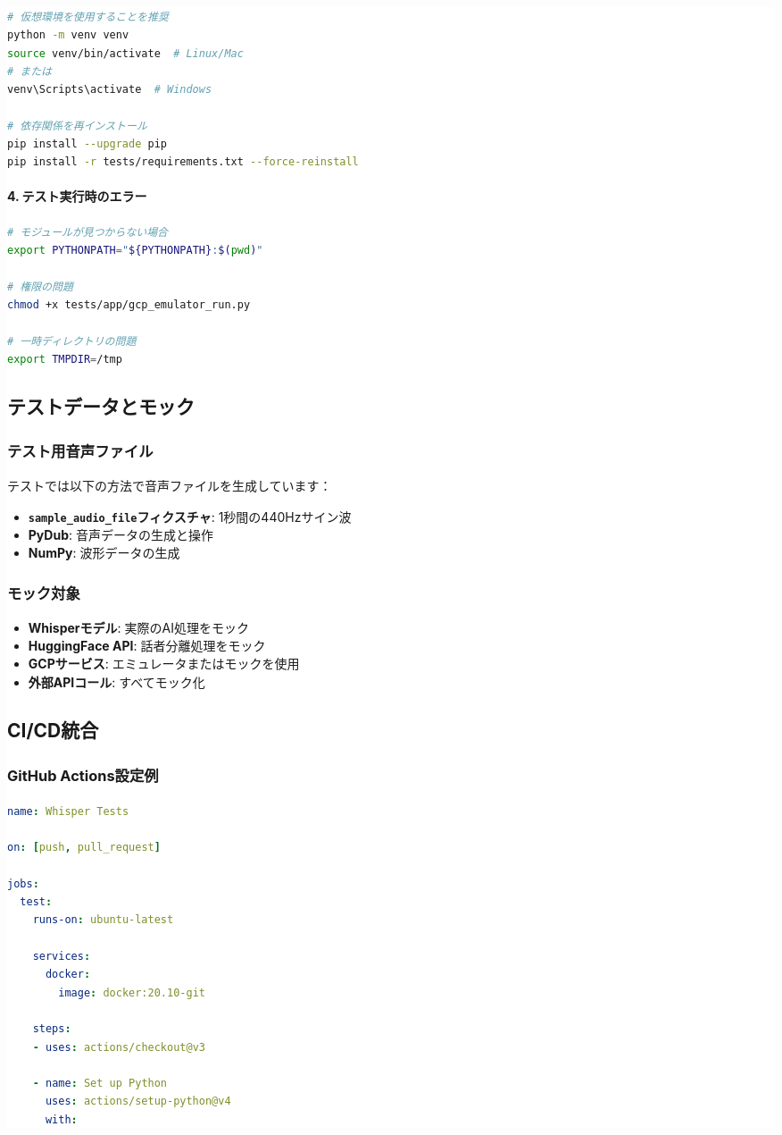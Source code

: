 ```bash
# 仮想環境を使用することを推奨
python -m venv venv
source venv/bin/activate  # Linux/Mac
# または
venv\Scripts\activate  # Windows

# 依存関係を再インストール
pip install --upgrade pip
pip install -r tests/requirements.txt --force-reinstall
```

#### 4. テスト実行時のエラー

```bash
# モジュールが見つからない場合
export PYTHONPATH="${PYTHONPATH}:$(pwd)"

# 権限の問題
chmod +x tests/app/gcp_emulator_run.py

# 一時ディレクトリの問題
export TMPDIR=/tmp
```

## テストデータとモック

### テスト用音声ファイル

テストでは以下の方法で音声ファイルを生成しています：

- **`sample_audio_file`フィクスチャ**: 1秒間の440Hzサイン波
- **PyDub**: 音声データの生成と操作
- **NumPy**: 波形データの生成

### モック対象

- **Whisperモデル**: 実際のAI処理をモック
- **HuggingFace API**: 話者分離処理をモック  
- **GCPサービス**: エミュレータまたはモックを使用
- **外部APIコール**: すべてモック化

## CI/CD統合

### GitHub Actions設定例

```yaml
name: Whisper Tests

on: [push, pull_request]

jobs:
  test:
    runs-on: ubuntu-latest
    
    services:
      docker:
        image: docker:20.10-git
        
    steps:
    - uses: actions/checkout@v3
    
    - name: Set up Python
      uses: actions/setup-python@v4
      with:
```